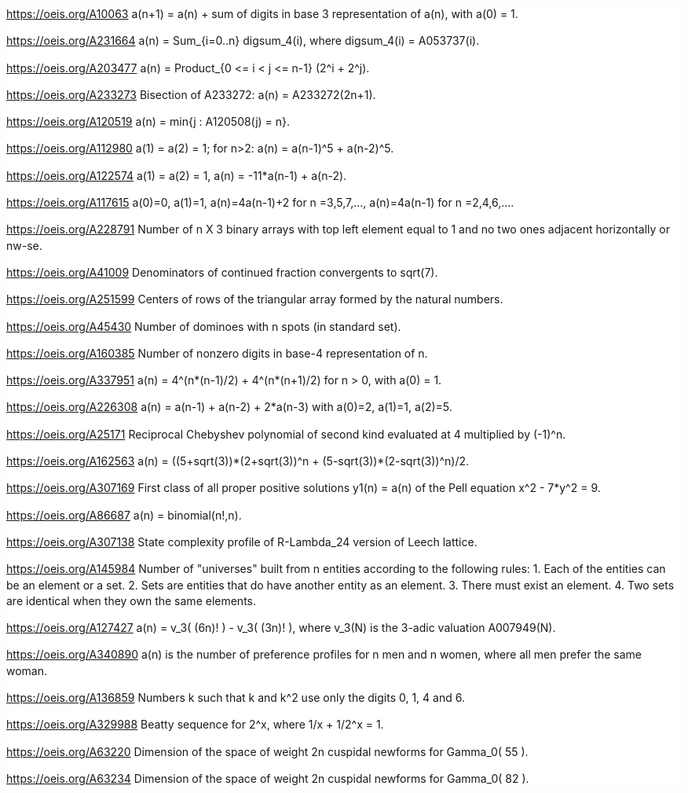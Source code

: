 https://oeis.org/A10063 a(n+1) = a(n) + sum of digits in base 3 representation of a(n), with a(0) = 1.

https://oeis.org/A231664 a(n) = Sum_{i=0..n} digsum_4(i), where digsum_4(i) = A053737(i).

https://oeis.org/A203477 a(n) = Product_{0 <= i < j <= n-1} (2^i + 2^j).

https://oeis.org/A233273 Bisection of A233272: a(n) = A233272(2n+1).

https://oeis.org/A120519 a(n) = min{j : A120508(j) = n}.

https://oeis.org/A112980 a(1) = a(2) = 1; for n>2: a(n) = a(n-1)^5 + a(n-2)^5.

https://oeis.org/A122574 a(1) = a(2) = 1, a(n) = -11\*a(n-1) + a(n-2).

https://oeis.org/A117615 a(0)=0, a(1)=1, a(n)=4a(n-1)+2 for n =3,5,7,..., a(n)=4a(n-1) for n =2,4,6,....

https://oeis.org/A228791 Number of n X 3 binary arrays with top left element equal to 1 and no two ones adjacent horizontally or nw-se.

https://oeis.org/A41009 Denominators of continued fraction convergents to sqrt(7).

https://oeis.org/A251599 Centers of rows of the triangular array formed by the natural numbers.

https://oeis.org/A45430 Number of dominoes with n spots (in standard set).

https://oeis.org/A160385 Number of nonzero digits in base-4 representation of n.

https://oeis.org/A337951 a(n) = 4^(n\*(n-1)/2) + 4^(n\*(n+1)/2) for n > 0, with a(0) = 1.

https://oeis.org/A226308 a(n) = a(n-1) + a(n-2) + 2\*a(n-3) with a(0)=2, a(1)=1, a(2)=5.

https://oeis.org/A25171 Reciprocal Chebyshev polynomial of second kind evaluated at 4 multiplied by (-1)^n.

https://oeis.org/A162563 a(n) = ((5+sqrt(3))\*(2+sqrt(3))^n + (5-sqrt(3))\*(2-sqrt(3))^n)/2.

https://oeis.org/A307169 First class of all proper positive solutions y1(n) = a(n) of the Pell equation x^2 - 7\*y^2 = 9.

https://oeis.org/A86687 a(n) = binomial(n!,n).

https://oeis.org/A307138 State complexity profile of R-Lambda_24 version of Leech lattice.

https://oeis.org/A145984 Number of "universes" built from n entities according to the following rules: 1. Each of the entities can be an element or a set. 2. Sets are entities that do have another entity as an element. 3. There must exist an element. 4. Two sets are identical when they own the same elements.

https://oeis.org/A127427 a(n) = v_3( (6n)! ) - v_3( (3n)! ), where v_3(N) is the 3-adic valuation A007949(N).

https://oeis.org/A340890 a(n) is the number of preference profiles for n men and n women, where all men prefer the same woman.

https://oeis.org/A136859 Numbers k such that k and k^2 use only the digits 0, 1, 4 and 6.

https://oeis.org/A329988 Beatty sequence for 2^x, where 1/x + 1/2^x = 1.

https://oeis.org/A63220 Dimension of the space of weight 2n cuspidal newforms for Gamma_0( 55 ).

https://oeis.org/A63234 Dimension of the space of weight 2n cuspidal newforms for Gamma_0( 82 ).
